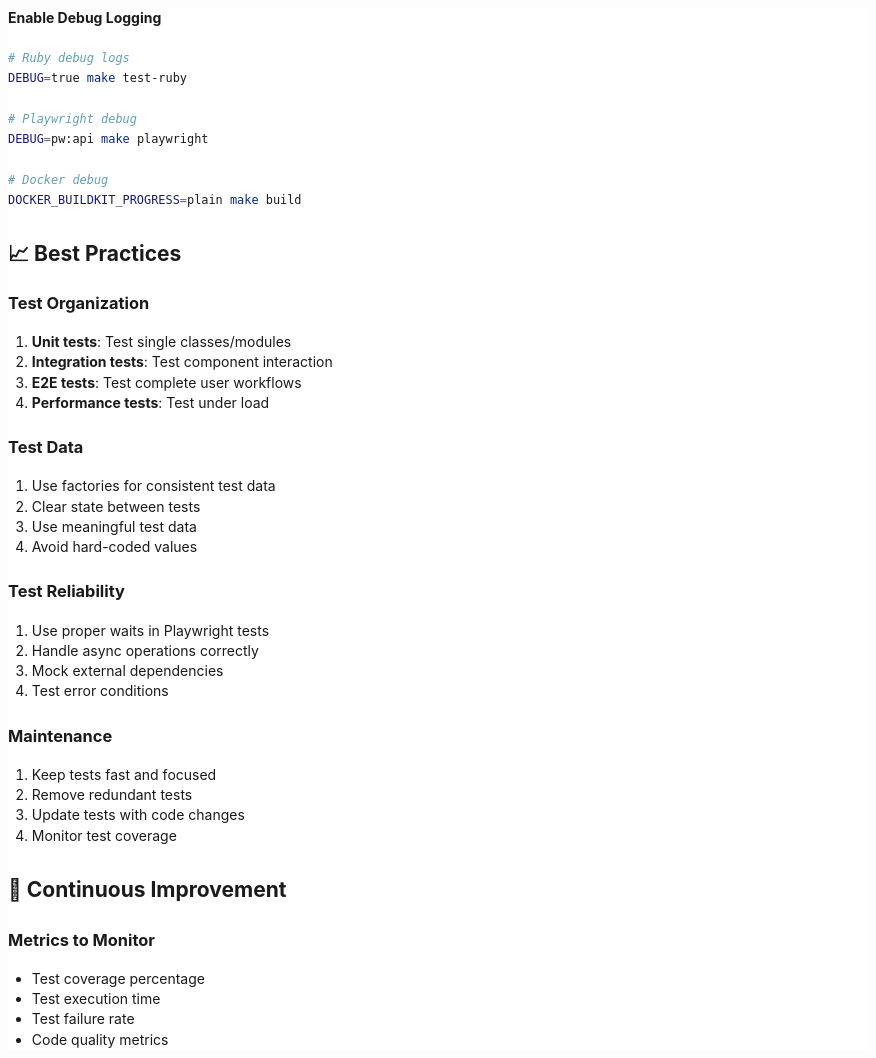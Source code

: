 #### Enable Debug Logging

```bash
# Ruby debug logs
DEBUG=true make test-ruby

# Playwright debug
DEBUG=pw:api make playwright

# Docker debug
DOCKER_BUILDKIT_PROGRESS=plain make build
```

## 📈 Best Practices

### Test Organization

1. **Unit tests**: Test single classes/modules
2. **Integration tests**: Test component interaction
3. **E2E tests**: Test complete user workflows
4. **Performance tests**: Test under load

### Test Data

1. Use factories for consistent test data
2. Clear state between tests
3. Use meaningful test data
4. Avoid hard-coded values

### Test Reliability

1. Use proper waits in Playwright tests
2. Handle async operations correctly
3. Mock external dependencies
4. Test error conditions

### Maintenance

1. Keep tests fast and focused
2. Remove redundant tests
3. Update tests with code changes
4. Monitor test coverage

## 🔄 Continuous Improvement

### Metrics to Monitor

- Test coverage percentage
- Test execution time
- Test failure rate
- Code quality metrics
